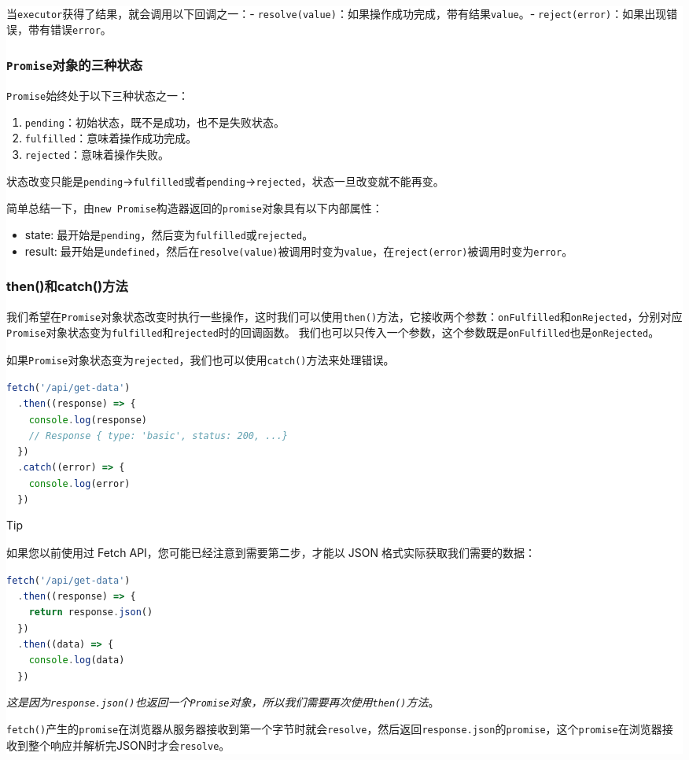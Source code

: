 当`executor`获得了结果，就会调用以下回调之一：- `resolve(value)`：如果操作成功完成，带有结果`value`。- `reject(error)`：如果出现错误，带有错误`error`。

### `Promise`对象的三种状态

`Promise`始终处于以下三种状态之一：

1. `pending`：初始状态，既不是成功，也不是失败状态。
2. `fulfilled`：意味着操作成功完成。
3. `rejected`：意味着操作失败。

状态改变只能是`pending`->`fulfilled`或者`pending`->`rejected`，状态一旦改变就不能再变。

简单总结一下，由`new Promise`构造器返回的`promise`对象具有以下内部属性：

- state: 最开始是`pending`，然后变为`fulfilled`或`rejected`。
- result: 最开始是`undefined`，然后在`resolve(value)`被调用时变为`value`，在`reject(error)`被调用时变为`error`。

### then()和catch()方法

我们希望在`Promise`对象状态改变时执行一些操作，这时我们可以使用`then()`方法，它接收两个参数：`onFulfilled`和`onRejected`，分别对应`Promise`对象状态变为`fulfilled`和`rejected`时的回调函数。
我们也可以只传入一个参数，这个参数既是`onFulfilled`也是`onRejected`。

如果`Promise`对象状态变为`rejected`，我们也可以使用`catch()`方法来处理错误。

```javascript
fetch('/api/get-data')
  .then((response) => {
    console.log(response)
    // Response { type: 'basic', status: 200, ...}
  })
  .catch((error) => {
    console.log(error)
  })
```

> [!Tip]
> 如果您以前使用过 Fetch API，您可能已经注意到需要第二步，才能以 JSON 格式实际获取我们需要的数据：
>
> ```javascript
> fetch('/api/get-data')
>   .then((response) => {
>     return response.json()
>   })
>   .then((data) => {
>     console.log(data)
>   })
> ```
>
> *这是因为`response.json()`也返回一个`Promise`对象，所以我们需要再次使用`then()`方法*。
>
> `fetch()`产生的`promise`在浏览器从服务器接收到第一个字节时就会`resolve`，然后返回`response.json`的`promise`，这个`promise`在浏览器接收到整个响应并解析完JSON时才会`resolve`。
